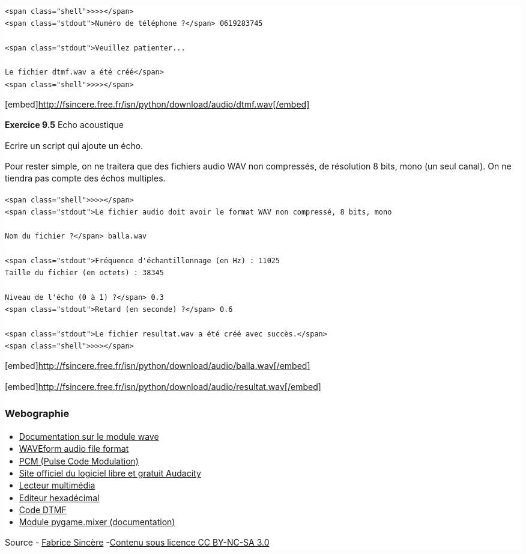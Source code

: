     <span class="shell">>>></span>
    <span class="stdout">Numéro de téléphone ?</span> 0619283745

    <span class="stdout">Veuillez patienter...

    Le fichier dtmf.wav a été créé</span>
    <span class="shell">>>></span>


[embed]http://fsincere.free.fr/isn/python/download/audio/dtmf.wav[/embed]

**Exercice 9.5** Echo acoustique

Ecrire un script qui ajoute un écho.

Pour rester simple, on ne traitera que des fichiers audio WAV non compressés, de résolution 8 bits, mono (un seul canal).
On ne tiendra pas compte des échos multiples.


    <span class="shell">>>></span>
    <span class="stdout">Le fichier audio doit avoir le format WAV non compressé, 8 bits, mono

    Nom du fichier ?</span> balla.wav

    <span class="stdout">Fréquence d'échantillonnage (en Hz) : 11025
    Taille du fichier (en octets) : 38345

    Niveau de l'écho (0 à 1) ?</span> 0.3
    <span class="stdout">Retard (en seconde) ?</span> 0.6

    <span class="stdout">Le fichier resultat.wav a été créé avec succès.</span>
    <span class="shell">>>></span>


[embed]http://fsincere.free.fr/isn/python/download/audio/balla.wav[/embed]

[embed]http://fsincere.free.fr/isn/python/download/audio/resultat.wav[/embed]





### Webographie





* [Documentation sur le module wave](http://docs.python.org/3/library/wave.html)
* [WAVEform audio file format](http://fr.wikipedia.org/wiki/WAVEform_audio_format)
* [PCM (Pulse Code Modulation)](http://fr.wikipedia.org/wiki/Modulation_d%27impulsion_codee)
* [Site officiel du logiciel libre et gratuit Audacity](http://audacity.sourceforge.net/?lang=fr)
* [Lecteur multimédia](http://fr.wikipedia.org/wiki/Lecteur_multim%C3%A9dia)
* [Editeur hexadécimal](http://fr.wikipedia.org/wiki/%C3%89diteur_hexad%C3%A9cimal)
* [Code DTMF](http://fr.wikipedia.org/wiki/Code_DTMF)
* [Module pygame.mixer (documentation)](http://www.pygame.org/docs/ref/mixer.html)






Source - [Fabrice Sincère](http://fsincere.free.fr/isn/python/cours_python_ch9.php) -[Contenu sous licence CC BY-NC-SA 3.0](http://creativecommons.org/licenses/by-nc-sa/3.0/fr/)
